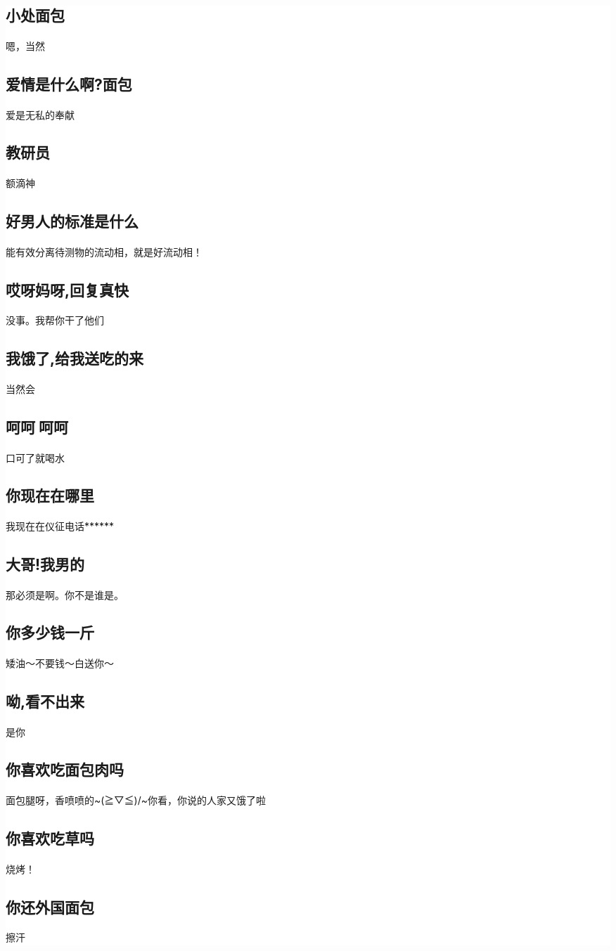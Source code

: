 ## 小处面包
嗯，当然

## 爱情是什么啊?面包
爱是无私的奉献

## 教研员
额滴神

## 好男人的标准是什么
能有效分离待测物的流动相，就是好流动相！

## 哎呀妈呀,回复真快
没事。我帮你干了他们

## 我饿了,给我送吃的来
当然会

## 呵呵 呵呵
口可了就喝水

## 你现在在哪里
我现在在仪征电话******

## 大哥!我男的
那必须是啊。你不是谁是。

## 你多少钱一斤
矮油〜不要钱〜白送你〜

## 呦,看不出来
是你

## 你喜欢吃面包肉吗
面包腿呀，香喷喷的~\(≧▽≦)/~你看，你说的人家又饿了啦

## 你喜欢吃草吗
烧烤！

## 你还外国面包
擦汗
